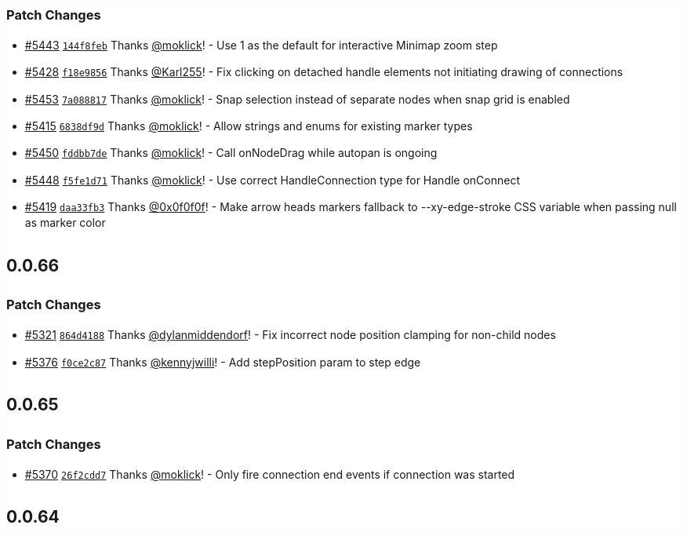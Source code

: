### Patch Changes

- [#5443](https://github.com/xyflow/xyflow/pull/5443) [`144f8feb`](https://github.com/xyflow/xyflow/commit/144f8feb0f4a74b63e44eb9edf5beed4dd8a9230) Thanks [@moklick](https://github.com/moklick)! - Use 1 as the default for interactive Minimap zoom step

- [#5428](https://github.com/xyflow/xyflow/pull/5428) [`f18e9856`](https://github.com/xyflow/xyflow/commit/f18e98569b1cc38b6ec2b7d7a3d1fd8b56a5d42f) Thanks [@Karl255](https://github.com/Karl255)! - Fix clicking on detached handle elements not initiating drawing of connections

- [#5453](https://github.com/xyflow/xyflow/pull/5453) [`7a088817`](https://github.com/xyflow/xyflow/commit/7a088817f71acb71c49e5bf4ac90352dab95f7b8) Thanks [@moklick](https://github.com/moklick)! - Snap selection instead of separate nodes when snap grid is enabled

- [#5415](https://github.com/xyflow/xyflow/pull/5415) [`6838df9d`](https://github.com/xyflow/xyflow/commit/6838df9d67a1f093464e911e949f1360a005832d) Thanks [@moklick](https://github.com/moklick)! - Allow strings and enums for existing marker types

- [#5450](https://github.com/xyflow/xyflow/pull/5450) [`fddbb7de`](https://github.com/xyflow/xyflow/commit/fddbb7de47b180767a0d6286ec58b5598c0cf6df) Thanks [@moklick](https://github.com/moklick)! - Call onNodeDrag while autopan is ongoing

- [#5448](https://github.com/xyflow/xyflow/pull/5448) [`f5fe1d71`](https://github.com/xyflow/xyflow/commit/f5fe1d71e04ded54a96250fa9c0ba7f8ce87fa66) Thanks [@moklick](https://github.com/moklick)! - Use correct HandleConnection type for Handle onConnect

- [#5419](https://github.com/xyflow/xyflow/pull/5419) [`daa33fb3`](https://github.com/xyflow/xyflow/commit/daa33fb3bd40427e8f26117da4dbcd2de726cfde) Thanks [@0x0f0f0f](https://github.com/0x0f0f0f)! - Make arrow heads markers fallback to --xy-edge-stroke CSS variable when passing null as marker color

## 0.0.66

### Patch Changes

- [#5321](https://github.com/xyflow/xyflow/pull/5321) [`864d4188`](https://github.com/xyflow/xyflow/commit/864d4188089b3e7f45b18f8a63e02758ee183f7f) Thanks [@dylanmiddendorf](https://github.com/dylanmiddendorf)! - Fix incorrect node position clamping for non-child nodes

- [#5376](https://github.com/xyflow/xyflow/pull/5376) [`f0ce2c87`](https://github.com/xyflow/xyflow/commit/f0ce2c876d8688e13632bc86286cf857f86dead6) Thanks [@kennyjwilli](https://github.com/kennyjwilli)! - Add stepPosition param to step edge

## 0.0.65

### Patch Changes

- [#5370](https://github.com/xyflow/xyflow/pull/5370) [`26f2cdd7`](https://github.com/xyflow/xyflow/commit/26f2cdd720fc2c8fb337d3af13b82dab6a90fb60) Thanks [@moklick](https://github.com/moklick)! - Only fire connection end events if connection was started

## 0.0.64
